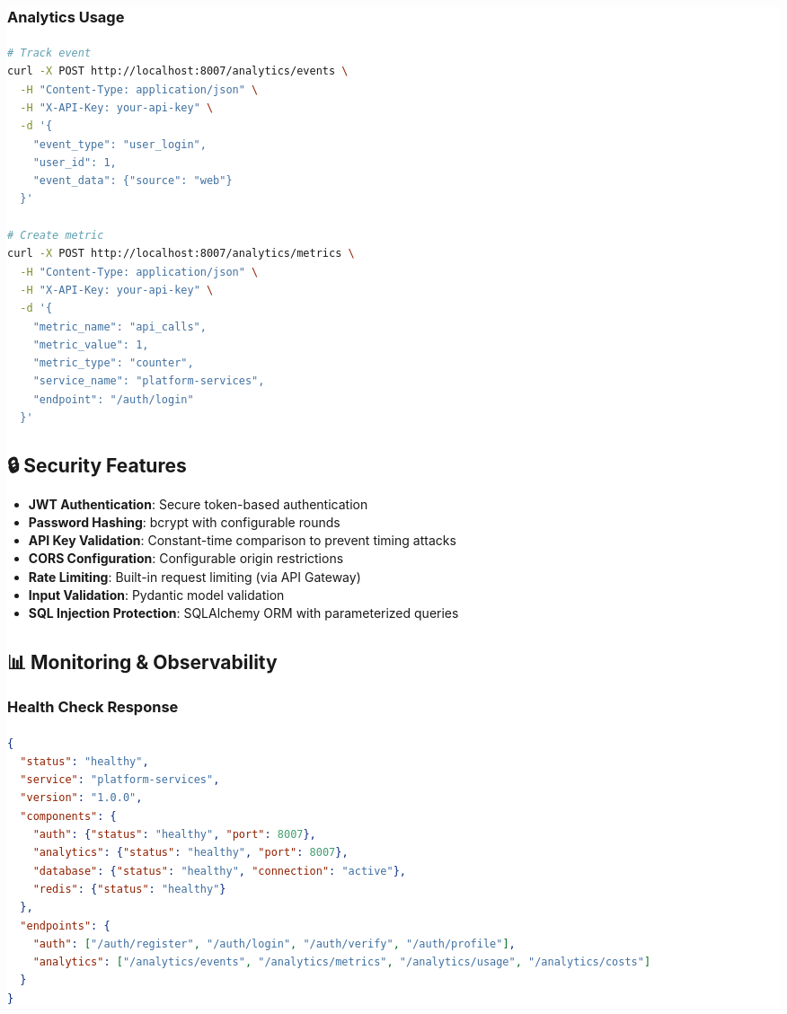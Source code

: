 ### Analytics Usage
```bash
# Track event
curl -X POST http://localhost:8007/analytics/events \
  -H "Content-Type: application/json" \
  -H "X-API-Key: your-api-key" \
  -d '{
    "event_type": "user_login",
    "user_id": 1,
    "event_data": {"source": "web"}
  }'

# Create metric
curl -X POST http://localhost:8007/analytics/metrics \
  -H "Content-Type: application/json" \
  -H "X-API-Key: your-api-key" \
  -d '{
    "metric_name": "api_calls",
    "metric_value": 1,
    "metric_type": "counter",
    "service_name": "platform-services",
    "endpoint": "/auth/login"
  }'
```

## 🔒 Security Features

- **JWT Authentication**: Secure token-based authentication
- **Password Hashing**: bcrypt with configurable rounds
- **API Key Validation**: Constant-time comparison to prevent timing attacks
- **CORS Configuration**: Configurable origin restrictions
- **Rate Limiting**: Built-in request limiting (via API Gateway)
- **Input Validation**: Pydantic model validation
- **SQL Injection Protection**: SQLAlchemy ORM with parameterized queries

## 📊 Monitoring & Observability

### Health Check Response
```json
{
  "status": "healthy",
  "service": "platform-services",
  "version": "1.0.0",
  "components": {
    "auth": {"status": "healthy", "port": 8007},
    "analytics": {"status": "healthy", "port": 8007},
    "database": {"status": "healthy", "connection": "active"},
    "redis": {"status": "healthy"}
  },
  "endpoints": {
    "auth": ["/auth/register", "/auth/login", "/auth/verify", "/auth/profile"],
    "analytics": ["/analytics/events", "/analytics/metrics", "/analytics/usage", "/analytics/costs"]
  }
}
```
